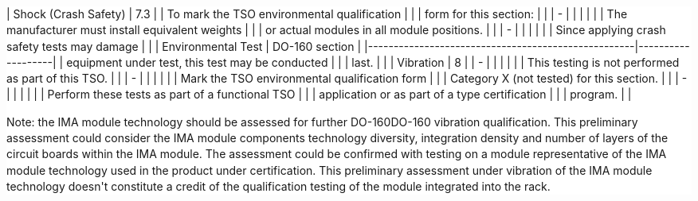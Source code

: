 | Shock (Crash Safety)                               |    7.3 |
| To mark the TSO environmental qualification        |        |
| form for this section:                             |        |
| -                                                  |        |
|                                                    |        |
| The manufacturer must install equivalent weights   |        |
| or actual modules in all module positions.         |        |
| -                                                  |        |
|                                                    |        |
| Since applying crash safety tests may damage       |        |
| Environmental Test                                 |   DO-160 section  |
|----------------------------------------------------|-------------------|
| equipment under test, this test may be conducted   |                   |
| last.                                              |                   |
| Vibration                                          |                 8 |
| -                                                  |                   |
|                                                    |                   |
| This testing is not performed as part of this TSO. |                   |
| -                                                  |                   |
|                                                    |                   |
| Mark the TSO environmental qualification form      |                   |
| Category X (not tested) for this section.          |                   |
| -                                                  |                   |
|                                                    |                   |
| Perform these tests as part of a functional TSO    |                   |
| application or as part of a type certification     |                   |
| program.                                           |                   |

Note: the IMA module technology should be assessed for further DO-160DO-160 vibration qualification. This preliminary assessment could consider the IMA module components technology diversity, integration density and number of layers of the circuit boards within the IMA module. The assessment could be confirmed with testing on a module representative of the IMA module technology used in the product under certification. This preliminary assessment under vibration of the IMA module technology doesn't constitute a credit of the qualification testing of the module integrated into the rack. 
